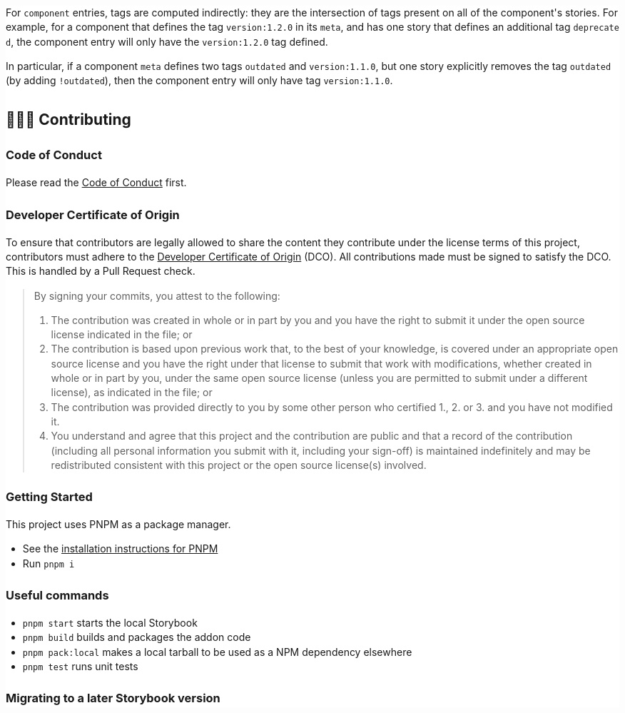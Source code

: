 For `component` entries, tags are computed indirectly: they are the intersection of tags present on all of the component's stories. For example, for a component that defines the tag `version:1.2.0` in its `meta`, and has one story that defines an additional tag `deprecated`, the component entry will only have the `version:1.2.0` tag defined.

In particular, if a component `meta` defines two tags `outdated` and `version:1.1.0`, but one story explicitly removes the tag `outdated` (by adding `!outdated`), then the component entry will only have tag `version:1.1.0`.

## 👩🏽‍💻 Contributing

### Code of Conduct

Please read the [Code of Conduct](https://github.com/Sidnioulz/storybook-addon-tag-badges/blob/main/CODE_OF_CONDUCT.md) first.

### Developer Certificate of Origin

To ensure that contributors are legally allowed to share the content they contribute under the license terms of this project, contributors must adhere to the [Developer Certificate of Origin](https://developercertificate.org/) (DCO). All contributions made must be signed to satisfy the DCO. This is handled by a Pull Request check.

> By signing your commits, you attest to the following:
>
> 1. The contribution was created in whole or in part by you and you have the right to submit it under the open source license indicated in the file; or
> 2. The contribution is based upon previous work that, to the best of your knowledge, is covered under an appropriate open source license and you have the right under that license to submit that work with modifications, whether created in whole or in part by you, under the same open source license (unless you are permitted to submit under a different license), as indicated in the file; or
> 3. The contribution was provided directly to you by some other person who certified 1., 2. or 3. and you have not modified it.
> 4. You understand and agree that this project and the contribution are public and that a record of the contribution (including all personal information you submit with it, including your sign-off) is maintained indefinitely and may be redistributed consistent with this project or the open source license(s) involved.

### Getting Started

This project uses PNPM as a package manager.

- See the [installation instructions for PNPM](https://pnpm.io/installation)
- Run `pnpm i`

### Useful commands

- `pnpm start` starts the local Storybook
- `pnpm build` builds and packages the addon code
- `pnpm pack:local` makes a local tarball to be used as a NPM dependency elsewhere
- `pnpm test` runs unit tests

### Migrating to a later Storybook version
